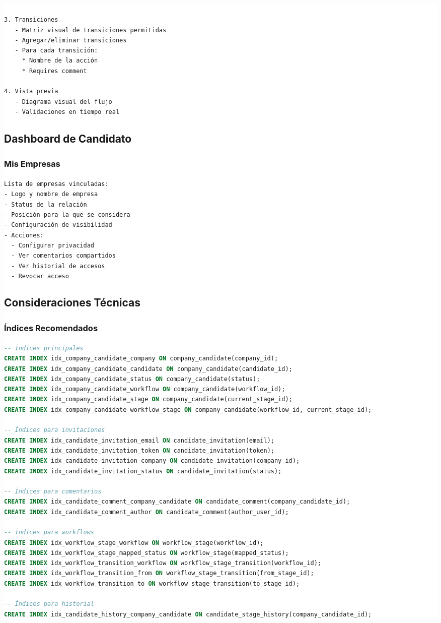 ```

3. Transiciones
   - Matriz visual de transiciones permitidas
   - Agregar/eliminar transiciones
   - Para cada transición:
     * Nombre de la acción
     * Requires comment

4. Vista previa
   - Diagrama visual del flujo
   - Validaciones en tiempo real
```

## Dashboard de Candidato

### Mis Empresas
```
Lista de empresas vinculadas:
- Logo y nombre de empresa
- Status de la relación
- Posición para la que se considera
- Configuración de visibilidad
- Acciones:
  - Configurar privacidad
  - Ver comentarios compartidos
  - Ver historial de accesos
  - Revocar acceso
```

## Consideraciones Técnicas

### Índices Recomendados
```sql
-- Índices principales
CREATE INDEX idx_company_candidate_company ON company_candidate(company_id);
CREATE INDEX idx_company_candidate_candidate ON company_candidate(candidate_id);
CREATE INDEX idx_company_candidate_status ON company_candidate(status);
CREATE INDEX idx_company_candidate_workflow ON company_candidate(workflow_id);
CREATE INDEX idx_company_candidate_stage ON company_candidate(current_stage_id);
CREATE INDEX idx_company_candidate_workflow_stage ON company_candidate(workflow_id, current_stage_id);

-- Índices para invitaciones
CREATE INDEX idx_candidate_invitation_email ON candidate_invitation(email);
CREATE INDEX idx_candidate_invitation_token ON candidate_invitation(token);
CREATE INDEX idx_candidate_invitation_company ON candidate_invitation(company_id);
CREATE INDEX idx_candidate_invitation_status ON candidate_invitation(status);

-- Índices para comentarios
CREATE INDEX idx_candidate_comment_company_candidate ON candidate_comment(company_candidate_id);
CREATE INDEX idx_candidate_comment_author ON candidate_comment(author_user_id);

-- Índices para workflows
CREATE INDEX idx_workflow_stage_workflow ON workflow_stage(workflow_id);
CREATE INDEX idx_workflow_stage_mapped_status ON workflow_stage(mapped_status);
CREATE INDEX idx_workflow_transition_workflow ON workflow_stage_transition(workflow_id);
CREATE INDEX idx_workflow_transition_from ON workflow_stage_transition(from_stage_id);
CREATE INDEX idx_workflow_transition_to ON workflow_stage_transition(to_stage_id);

-- Índices para historial
CREATE INDEX idx_candidate_history_company_candidate ON candidate_stage_history(company_candidate_id);
```